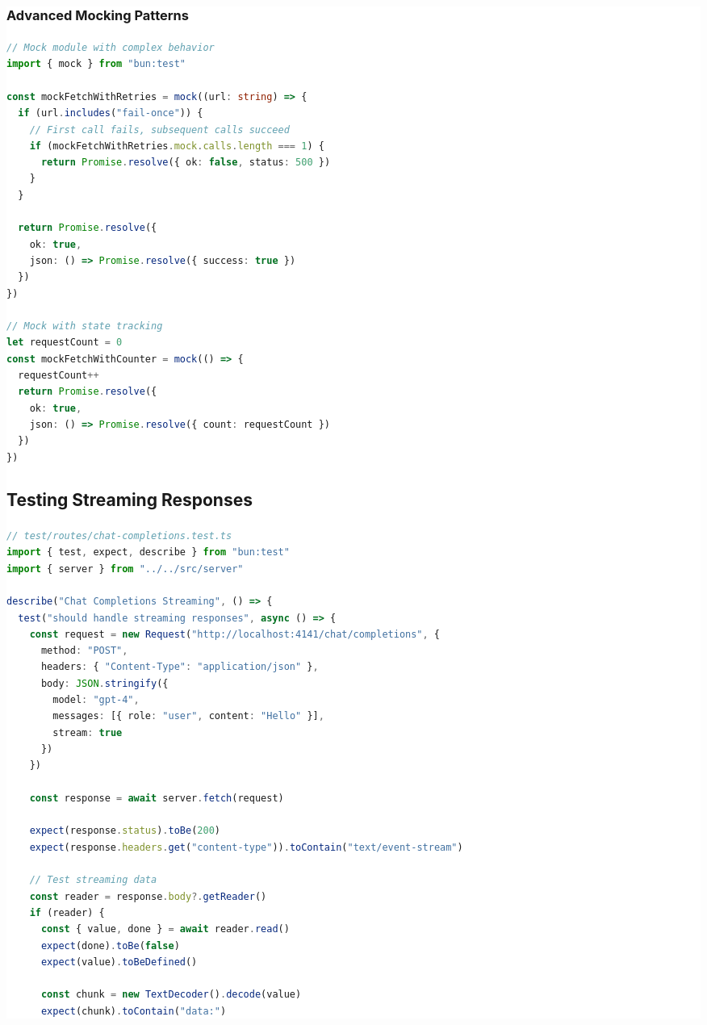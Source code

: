 ### Advanced Mocking Patterns

```typescript
// Mock module with complex behavior
import { mock } from "bun:test"

const mockFetchWithRetries = mock((url: string) => {
  if (url.includes("fail-once")) {
    // First call fails, subsequent calls succeed
    if (mockFetchWithRetries.mock.calls.length === 1) {
      return Promise.resolve({ ok: false, status: 500 })
    }
  }
  
  return Promise.resolve({
    ok: true,
    json: () => Promise.resolve({ success: true })
  })
})

// Mock with state tracking
let requestCount = 0
const mockFetchWithCounter = mock(() => {
  requestCount++
  return Promise.resolve({
    ok: true,
    json: () => Promise.resolve({ count: requestCount })
  })
})
```

## Testing Streaming Responses

```typescript
// test/routes/chat-completions.test.ts
import { test, expect, describe } from "bun:test"
import { server } from "../../src/server"

describe("Chat Completions Streaming", () => {
  test("should handle streaming responses", async () => {
    const request = new Request("http://localhost:4141/chat/completions", {
      method: "POST",
      headers: { "Content-Type": "application/json" },
      body: JSON.stringify({
        model: "gpt-4",
        messages: [{ role: "user", content: "Hello" }],
        stream: true
      })
    })

    const response = await server.fetch(request)
    
    expect(response.status).toBe(200)
    expect(response.headers.get("content-type")).toContain("text/event-stream")
    
    // Test streaming data
    const reader = response.body?.getReader()
    if (reader) {
      const { value, done } = await reader.read()
      expect(done).toBe(false)
      expect(value).toBeDefined()
      
      const chunk = new TextDecoder().decode(value)
      expect(chunk).toContain("data:")
```